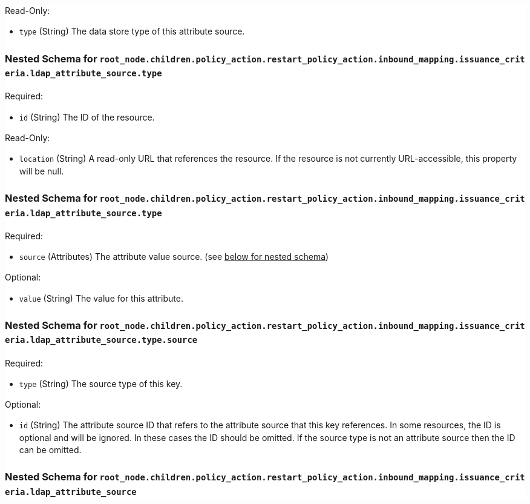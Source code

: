 Read-Only:

- `type` (String) The data store type of this attribute source.

<a id="nestedatt--root_node--children--policy_action--restart_policy_action--inbound_mapping--issuance_criteria--ldap_attribute_source--data_store_ref"></a>
### Nested Schema for `root_node.children.policy_action.restart_policy_action.inbound_mapping.issuance_criteria.ldap_attribute_source.type`

Required:

- `id` (String) The ID of the resource.

Read-Only:

- `location` (String) A read-only URL that references the resource. If the resource is not currently URL-accessible, this property will be null.


<a id="nestedatt--root_node--children--policy_action--restart_policy_action--inbound_mapping--issuance_criteria--ldap_attribute_source--attribute_contract_fulfillment"></a>
### Nested Schema for `root_node.children.policy_action.restart_policy_action.inbound_mapping.issuance_criteria.ldap_attribute_source.type`

Required:

- `source` (Attributes) The attribute value source. (see [below for nested schema](#nestedatt--root_node--children--policy_action--restart_policy_action--inbound_mapping--issuance_criteria--ldap_attribute_source--type--source))

Optional:

- `value` (String) The value for this attribute.

<a id="nestedatt--root_node--children--policy_action--restart_policy_action--inbound_mapping--issuance_criteria--ldap_attribute_source--type--source"></a>
### Nested Schema for `root_node.children.policy_action.restart_policy_action.inbound_mapping.issuance_criteria.ldap_attribute_source.type.source`

Required:

- `type` (String) The source type of this key.

Optional:

- `id` (String) The attribute source ID that refers to the attribute source that this key references. In some resources, the ID is optional and will be ignored. In these cases the ID should be omitted. If the source type is not an attribute source then the ID can be omitted.




<a id="nestedatt--root_node--children--policy_action--restart_policy_action--inbound_mapping--issuance_criteria--ldap_attribute_source"></a>
### Nested Schema for `root_node.children.policy_action.restart_policy_action.inbound_mapping.issuance_criteria.ldap_attribute_source`
